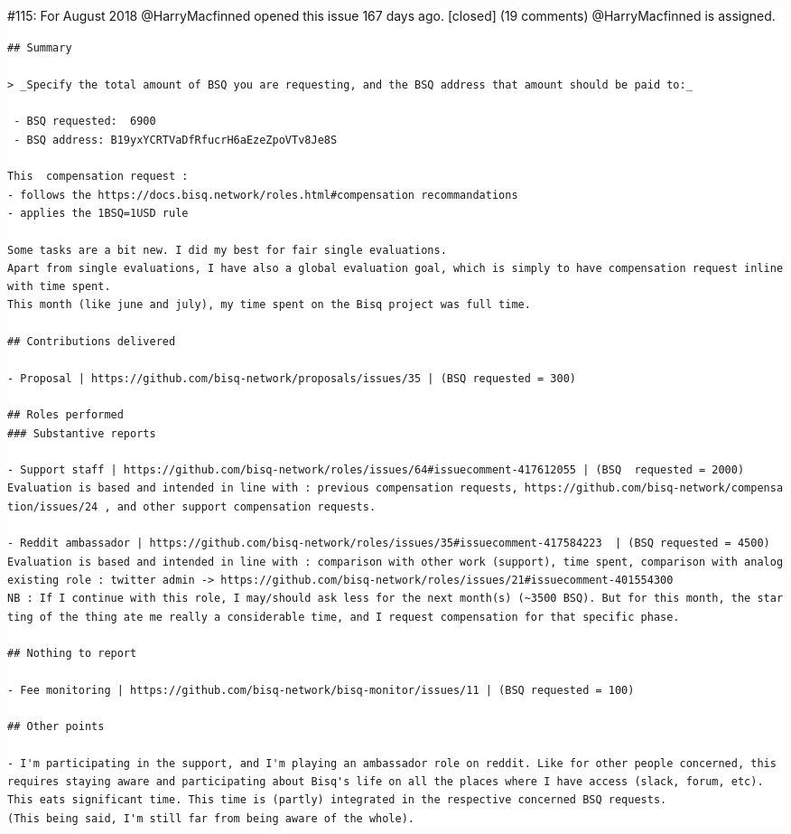 #115: For August 2018
@HarryMacfinned opened this issue 167 days ago.  [closed] (19 comments)
@HarryMacfinned is assigned. 

    ## Summary
    
    > _Specify the total amount of BSQ you are requesting, and the BSQ address that amount should be paid to:_
    
     - BSQ requested:  6900 
     - BSQ address: B19yxYCRTVaDfRfucrH6aEzeZpoVTv8Je8S
    
    This  compensation request :
    - follows the https://docs.bisq.network/roles.html#compensation recommandations
    - applies the 1BSQ=1USD rule
    
    Some tasks are a bit new. I did my best for fair single evaluations.
    Apart from single evaluations, I have also a global evaluation goal, which is simply to have compensation request inline with time spent.
    This month (like june and july), my time spent on the Bisq project was full time.
    
    ## Contributions delivered
    
    - Proposal | https://github.com/bisq-network/proposals/issues/35 | (BSQ requested = 300)
    
    ## Roles performed
    ### Substantive reports
    
    - Support staff | https://github.com/bisq-network/roles/issues/64#issuecomment-417612055 | (BSQ  requested = 2000)
    Evaluation is based and intended in line with : previous compensation requests, https://github.com/bisq-network/compensation/issues/24 , and other support compensation requests.
    
    - Reddit ambassador | https://github.com/bisq-network/roles/issues/35#issuecomment-417584223  | (BSQ requested = 4500)
    Evaluation is based and intended in line with : comparison with other work (support), time spent, comparison with analog existing role : twitter admin -> https://github.com/bisq-network/roles/issues/21#issuecomment-401554300
    NB : If I continue with this role, I may/should ask less for the next month(s) (~3500 BSQ). But for this month, the starting of the thing ate me really a considerable time, and I request compensation for that specific phase.
    
    ## Nothing to report
    
    - Fee monitoring | https://github.com/bisq-network/bisq-monitor/issues/11 | (BSQ requested = 100)
    
    ## Other points
    
    - I'm participating in the support, and I'm playing an ambassador role on reddit. Like for other people concerned, this requires staying aware and participating about Bisq's life on all the places where I have access (slack, forum, etc).
    This eats significant time. This time is (partly) integrated in the respective concerned BSQ requests.
    (This being said, I'm still far from being aware of the whole).
    